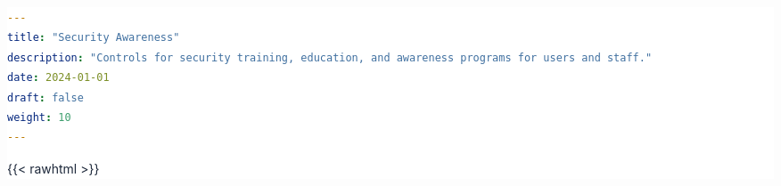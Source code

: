 ```yaml
---
title: "Security Awareness"
description: "Controls for security training, education, and awareness programs for users and staff."
date: 2024-01-01
draft: false
weight: 10
---
```


{{< rawhtml >}}
<style>
:root {
    --primary-color: #002ebf;
    --primary-dark: #001a80;
    --secondary-color: #dfaa00;
    --text-primary: #1e293b;
    --text-secondary: #64748b;
    --text-light: #ffffff;
    --bg-primary: #ffffff;
    --bg-secondary: #f8fafc;
    --bg-muted: #f1f5f9;
    --border-color: #e2e8f0;
    --shadow-md:
        0 4px 6px -1px rgb(0 0 0 / 0.1), 0 2px 4px -2px rgb(0 0 0 / 0.1);
    --shadow-xl:
        0 20px 25px -5px rgb(0 0 0 / 0.1), 0 8px 10px -6px rgb(0 0 0 / 0.1);
    --radius-sm: 0.375rem;
    --radius-md: 0.5rem;
    --radius-lg: 0.75rem;
    --radius-xl: 1rem;

    /* Governance-specific colors */
    --policy-color: #059669;
    --oversight-color: #0891b2;
    --scopedefinition-color: #7c3aed;
    --protocol-color: #dc2626;

    --policy-bg: #ecfdf5;
    --oversight-bg: #f0f9ff;
    --scopedefinition-bg: #f5f3ff;
    --protocol-bg: #fef2f2;
}

* {
    box-sizing: border-box;
}

body {
    font-family:
        -apple-system, BlinkMacSystemFont, "Segoe UI", Roboto, sans-serif;
    margin: 0;
    line-height: 1.6;
    color: var(--text-primary);
    background: var(--bg-primary);
}
